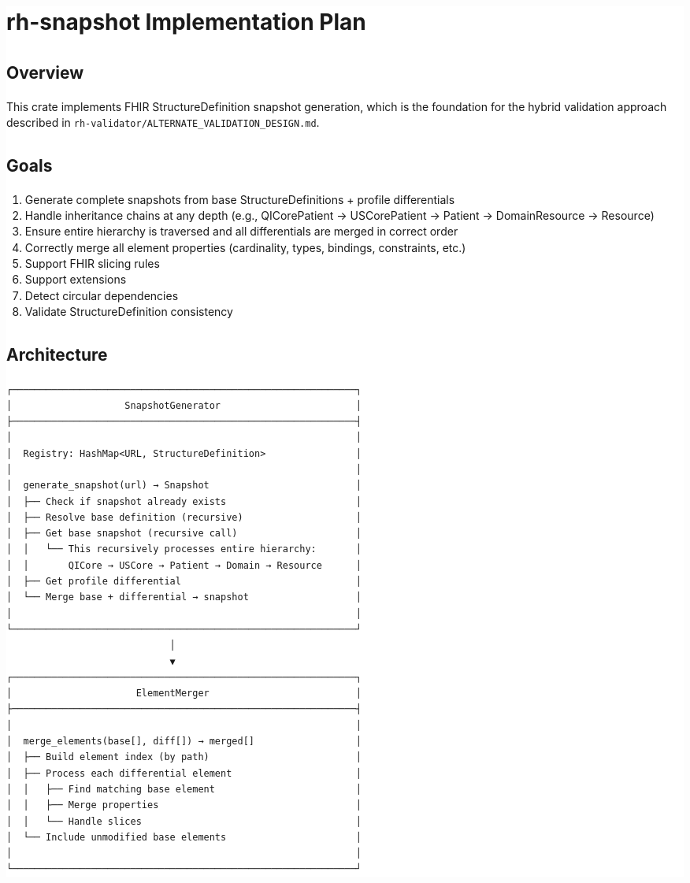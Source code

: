 # rh-snapshot Implementation Plan

## Overview

This crate implements FHIR StructureDefinition snapshot generation, which is the foundation for the hybrid validation approach described in `rh-validator/ALTERNATE_VALIDATION_DESIGN.md`.

## Goals

1. Generate complete snapshots from base StructureDefinitions + profile differentials
2. Handle inheritance chains at any depth (e.g., QICorePatient → USCorePatient → Patient → DomainResource → Resource)
3. Ensure entire hierarchy is traversed and all differentials are merged in correct order
4. Correctly merge all element properties (cardinality, types, bindings, constraints, etc.)
5. Support FHIR slicing rules
6. Support extensions
7. Detect circular dependencies
8. Validate StructureDefinition consistency

## Architecture

```
┌─────────────────────────────────────────────────────────────┐
│                    SnapshotGenerator                        │
├─────────────────────────────────────────────────────────────┤
│                                                             │
│  Registry: HashMap<URL, StructureDefinition>                │
│                                                             │
│  generate_snapshot(url) → Snapshot                          │
│  ├── Check if snapshot already exists                       │
│  ├── Resolve base definition (recursive)                    │
│  ├── Get base snapshot (recursive call)                     │
│  │   └── This recursively processes entire hierarchy:       │
│  │       QICore → USCore → Patient → Domain → Resource      │
│  ├── Get profile differential                               │
│  └── Merge base + differential → snapshot                   │
│                                                             │
└─────────────────────────────────────────────────────────────┘
                             │
                             ▼
┌─────────────────────────────────────────────────────────────┐
│                      ElementMerger                          │
├─────────────────────────────────────────────────────────────┤
│                                                             │
│  merge_elements(base[], diff[]) → merged[]                  │
│  ├── Build element index (by path)                          │
│  ├── Process each differential element                      │
│  │   ├── Find matching base element                         │
│  │   ├── Merge properties                                   │
│  │   └── Handle slices                                      │
│  └── Include unmodified base elements                       │
│                                                             │
└─────────────────────────────────────────────────────────────┘
```
